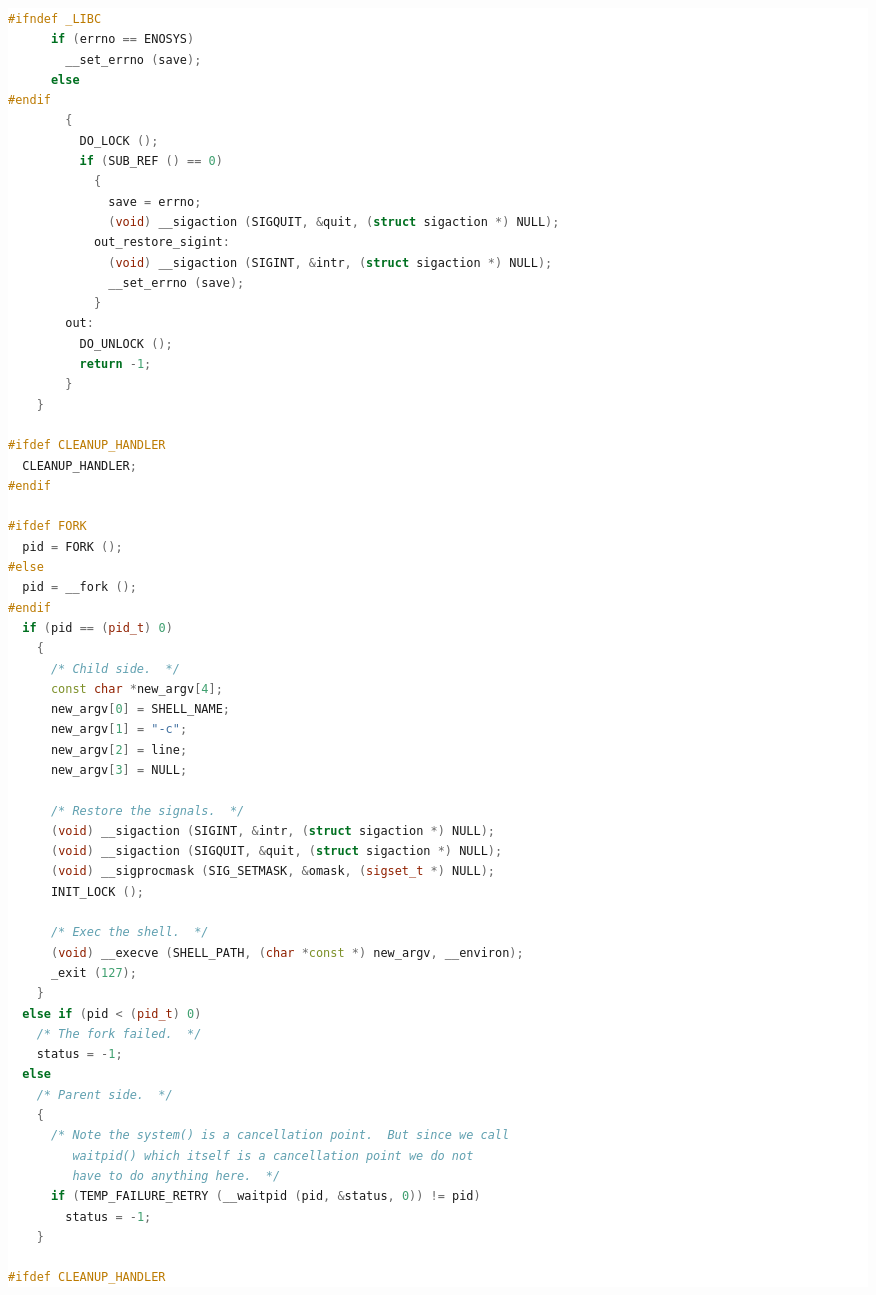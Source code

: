 ```cpp
#ifndef _LIBC
      if (errno == ENOSYS)
        __set_errno (save);
      else
#endif
        {
          DO_LOCK ();
          if (SUB_REF () == 0)
            {
              save = errno;
              (void) __sigaction (SIGQUIT, &quit, (struct sigaction *) NULL);
            out_restore_sigint:
              (void) __sigaction (SIGINT, &intr, (struct sigaction *) NULL);
              __set_errno (save);
            }
        out:
          DO_UNLOCK ();
          return -1;
        }
    }

#ifdef CLEANUP_HANDLER
  CLEANUP_HANDLER;
#endif

#ifdef FORK
  pid = FORK ();
#else
  pid = __fork ();
#endif
  if (pid == (pid_t) 0)
    {
      /* Child side.  */
      const char *new_argv[4];
      new_argv[0] = SHELL_NAME;
      new_argv[1] = "-c";
      new_argv[2] = line;
      new_argv[3] = NULL;

      /* Restore the signals.  */
      (void) __sigaction (SIGINT, &intr, (struct sigaction *) NULL);
      (void) __sigaction (SIGQUIT, &quit, (struct sigaction *) NULL);
      (void) __sigprocmask (SIG_SETMASK, &omask, (sigset_t *) NULL);
      INIT_LOCK ();

      /* Exec the shell.  */
      (void) __execve (SHELL_PATH, (char *const *) new_argv, __environ);
      _exit (127);
    }
  else if (pid < (pid_t) 0)
    /* The fork failed.  */
    status = -1;
  else
    /* Parent side.  */
    {
      /* Note the system() is a cancellation point.  But since we call
         waitpid() which itself is a cancellation point we do not
         have to do anything here.  */
      if (TEMP_FAILURE_RETRY (__waitpid (pid, &status, 0)) != pid)
        status = -1;
    }

#ifdef CLEANUP_HANDLER
```